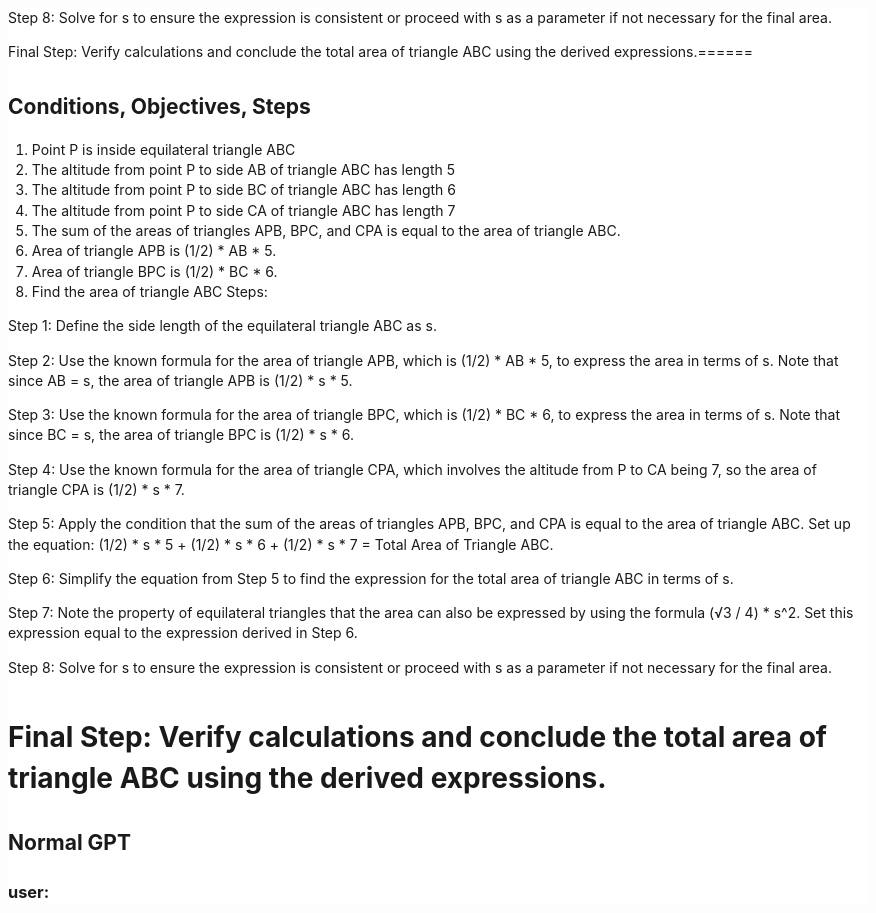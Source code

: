 Step 8:
Solve for s to ensure the expression is consistent or proceed with s as a parameter if not necessary for the final area.

Final Step:
Verify calculations and conclude the total area of triangle ABC using the derived expressions.======
## Conditions, Objectives, Steps
 1. Point P is inside equilateral triangle ABC
2. The altitude from point P to side AB of triangle ABC has length 5
3. The altitude from point P to side BC of triangle ABC has length 6
4. The altitude from point P to side CA of triangle ABC has length 7
5. The sum of the areas of triangles APB, BPC, and CPA is equal to the area of triangle ABC.
6. Area of triangle APB is (1/2) * AB * 5.
7. Area of triangle BPC is (1/2) * BC * 6.
1. Find the area of triangle ABC
Steps:

Step 1:
Define the side length of the equilateral triangle ABC as s.

Step 2:
Use the known formula for the area of triangle APB, which is (1/2) * AB * 5, to express the area in terms of s. Note that since AB = s, the area of triangle APB is (1/2) * s * 5.

Step 3:
Use the known formula for the area of triangle BPC, which is (1/2) * BC * 6, to express the area in terms of s. Note that since BC = s, the area of triangle BPC is (1/2) * s * 6.

Step 4:
Use the known formula for the area of triangle CPA, which involves the altitude from P to CA being 7, so the area of triangle CPA is (1/2) * s * 7.

Step 5:
Apply the condition that the sum of the areas of triangles APB, BPC, and CPA is equal to the area of triangle ABC. Set up the equation: 
(1/2) * s * 5 + (1/2) * s * 6 + (1/2) * s * 7 = Total Area of Triangle ABC.

Step 6:
Simplify the equation from Step 5 to find the expression for the total area of triangle ABC in terms of s.

Step 7:
Note the property of equilateral triangles that the area can also be expressed by using the formula (√3 / 4) * s^2. Set this expression equal to the expression derived in Step 6.

Step 8:
Solve for s to ensure the expression is consistent or proceed with s as a parameter if not necessary for the final area.

Final Step:
Verify calculations and conclude the total area of triangle ABC using the derived expressions. 
=======
## Normal GPT
### user: 
